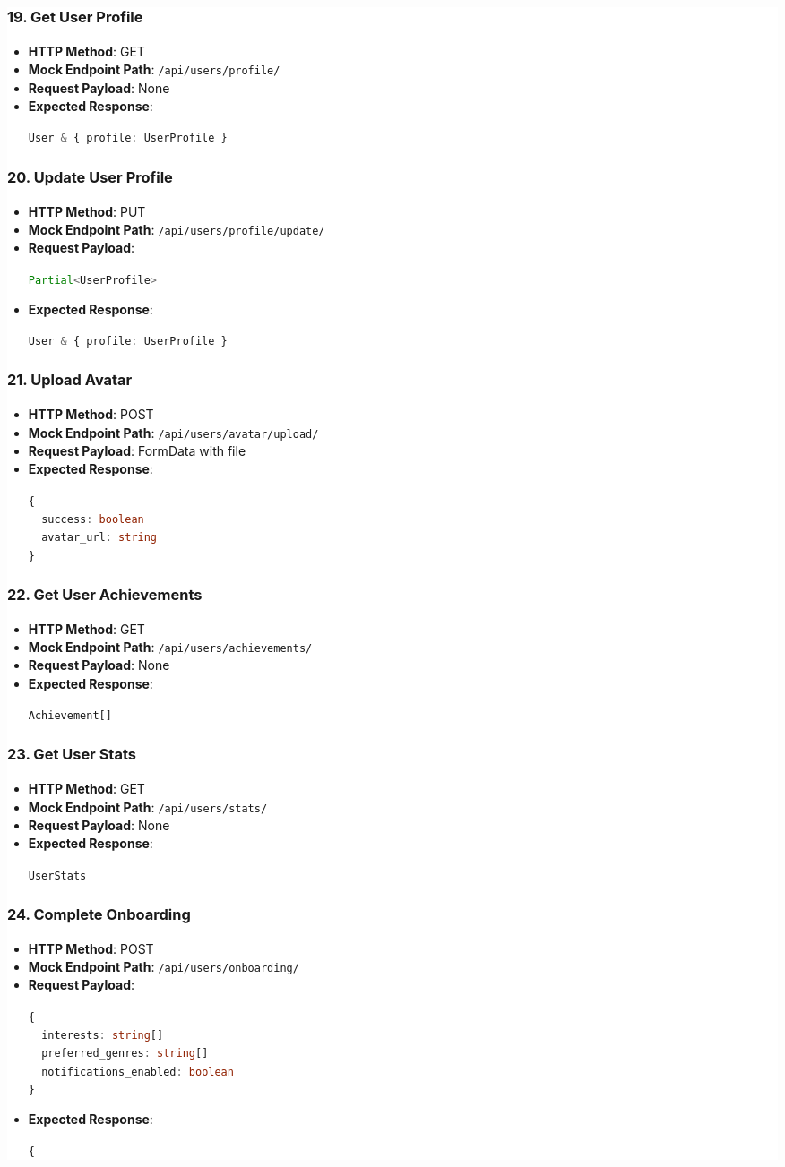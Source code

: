 ### 19. Get User Profile
- **HTTP Method**: GET
- **Mock Endpoint Path**: `/api/users/profile/`
- **Request Payload**: None
- **Expected Response**:
  ```typescript
  User & { profile: UserProfile }
  ```

### 20. Update User Profile
- **HTTP Method**: PUT
- **Mock Endpoint Path**: `/api/users/profile/update/`
- **Request Payload**:
  ```typescript
  Partial<UserProfile>
  ```
- **Expected Response**:
  ```typescript
  User & { profile: UserProfile }
  ```

### 21. Upload Avatar
- **HTTP Method**: POST
- **Mock Endpoint Path**: `/api/users/avatar/upload/`
- **Request Payload**: FormData with file
- **Expected Response**:
  ```typescript
  {
    success: boolean
    avatar_url: string
  }
  ```

### 22. Get User Achievements
- **HTTP Method**: GET
- **Mock Endpoint Path**: `/api/users/achievements/`
- **Request Payload**: None
- **Expected Response**:
  ```typescript
  Achievement[]
  ```

### 23. Get User Stats
- **HTTP Method**: GET
- **Mock Endpoint Path**: `/api/users/stats/`
- **Request Payload**: None
- **Expected Response**:
  ```typescript
  UserStats
  ```

### 24. Complete Onboarding
- **HTTP Method**: POST
- **Mock Endpoint Path**: `/api/users/onboarding/`
- **Request Payload**:
  ```typescript
  {
    interests: string[]
    preferred_genres: string[]
    notifications_enabled: boolean
  }
  ```
- **Expected Response**:
  ```typescript
  {
  ```